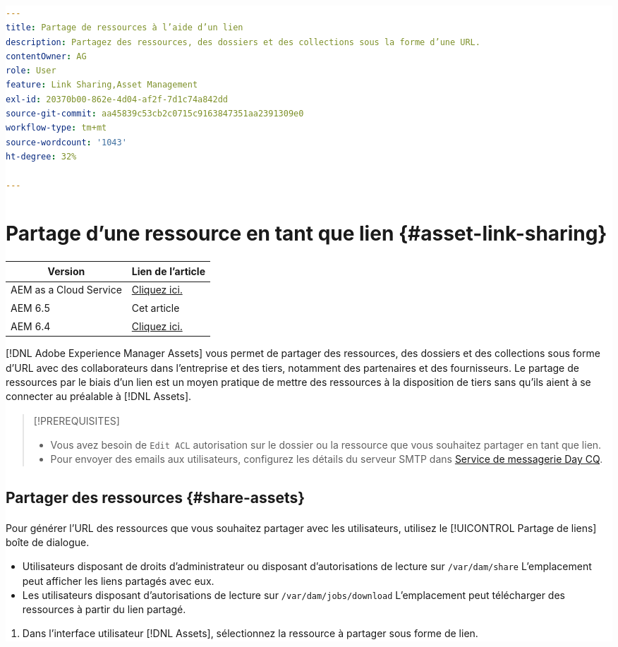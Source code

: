 ```yaml
---
title: Partage de ressources à l’aide d’un lien
description: Partagez des ressources, des dossiers et des collections sous la forme d’une URL.
contentOwner: AG
role: User
feature: Link Sharing,Asset Management
exl-id: 20370b00-862e-4d04-af2f-7d1c74a842dd
source-git-commit: aa45839c53cb2c0715c9163847351aa2391309e0
workflow-type: tm+mt
source-wordcount: '1043'
ht-degree: 32%

---
```


# Partage d’une ressource en tant que lien {#asset-link-sharing}

| Version | Lien de l’article |
| -------- | ---------------------------- |
| AEM as a Cloud Service | [Cliquez ici.](https://experienceleague.adobe.com/docs/experience-manager-cloud-service/content/assets/manage/share-assets.html?lang=en) |
| AEM 6.5 | Cet article |
| AEM 6.4 | [Cliquez ici.](https://experienceleague.adobe.com/docs/experience-manager-64/assets/administer/link-sharing.html?lang=en) |

[!DNL Adobe Experience Manager Assets] vous permet de partager des ressources, des dossiers et des collections sous forme d’URL avec des collaborateurs dans l’entreprise et des tiers, notamment des partenaires et des fournisseurs. Le partage de ressources par le biais d’un lien est un moyen pratique de mettre des ressources à la disposition de tiers sans qu’ils aient à se connecter au préalable à [!DNL Assets].

>[!PREREQUISITES]
>
>* Vous avez besoin de `Edit ACL` autorisation sur le dossier ou la ressource que vous souhaitez partager en tant que lien.
>* Pour envoyer des emails aux utilisateurs, configurez les détails du serveur SMTP dans [Service de messagerie Day CQ](#configmailservice).


## Partager des ressources {#share-assets}

Pour générer l’URL des ressources que vous souhaitez partager avec les utilisateurs, utilisez le [!UICONTROL Partage de liens] boîte de dialogue.

* Utilisateurs disposant de droits d’administrateur ou disposant d’autorisations de lecture sur `/var/dam/share` L’emplacement peut afficher les liens partagés avec eux.
* Les utilisateurs disposant d’autorisations de lecture sur `/var/dam/jobs/download` L’emplacement peut télécharger des ressources à partir du lien partagé.

1. Dans l’interface utilisateur [!DNL Assets], sélectionnez la ressource à partager sous forme de lien.
